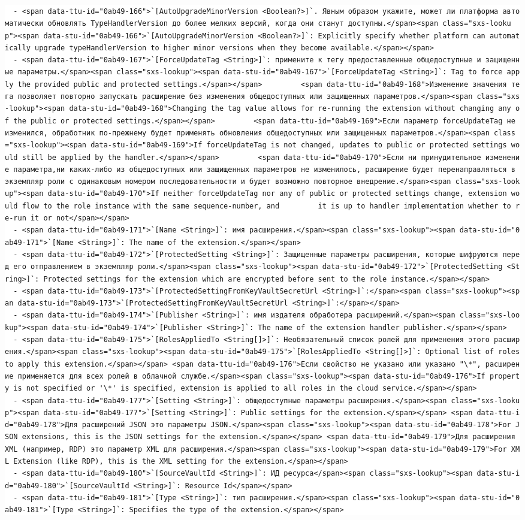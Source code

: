       - <span data-ttu-id="0ab49-166">`[AutoUpgradeMinorVersion <Boolean?>]`. Явным образом укажите, может ли платформа автоматически обновлять TypeHandlerVersion до более мелких версий, когда они станут доступны.</span><span class="sxs-lookup"><span data-stu-id="0ab49-166">`[AutoUpgradeMinorVersion <Boolean?>]`: Explicitly specify whether platform can automatically upgrade typeHandlerVersion to higher minor versions when they become available.</span></span>
      - <span data-ttu-id="0ab49-167">`[ForceUpdateTag <String>]`: примените к тегу предоставленные общедоступные и защищенные параметры.</span><span class="sxs-lookup"><span data-stu-id="0ab49-167">`[ForceUpdateTag <String>]`: Tag to force apply the provided public and protected settings.</span></span>         <span data-ttu-id="0ab49-168">Изменение значения тега позволяет повторно запускать расширение без изменения общедоступных или защищенных параметров.</span><span class="sxs-lookup"><span data-stu-id="0ab49-168">Changing the tag value allows for re-running the extension without changing any of the public or protected settings.</span></span>         <span data-ttu-id="0ab49-169">Если параметр forceUpdateTag не изменился, обработник по-прежнему будет применять обновления общедоступных или защищенных параметров.</span><span class="sxs-lookup"><span data-stu-id="0ab49-169">If forceUpdateTag is not changed, updates to public or protected settings would still be applied by the handler.</span></span>         <span data-ttu-id="0ab49-170">Если ни принудительное изменение параметра,ни каких-либо из общедоступных или защищенных параметров не изменилось, расширение будет перенаправляться в экземпляр роли с одинаковым номером последовательности и будет возможно повторное внедрение.</span><span class="sxs-lookup"><span data-stu-id="0ab49-170">If neither forceUpdateTag nor any of public or protected settings change, extension would flow to the role instance with the same sequence-number, and         it is up to handler implementation whether to re-run it or not</span></span>
      - <span data-ttu-id="0ab49-171">`[Name <String>]`: имя расширения.</span><span class="sxs-lookup"><span data-stu-id="0ab49-171">`[Name <String>]`: The name of the extension.</span></span>
      - <span data-ttu-id="0ab49-172">`[ProtectedSetting <String>]`: Защищенные параметры расширения, которые шифруются перед его отправлением в экземпляр роли.</span><span class="sxs-lookup"><span data-stu-id="0ab49-172">`[ProtectedSetting <String>]`: Protected settings for the extension which are encrypted before sent to the role instance.</span></span>
      - <span data-ttu-id="0ab49-173">`[ProtectedSettingFromKeyVaultSecretUrl <String>]`:</span><span class="sxs-lookup"><span data-stu-id="0ab49-173">`[ProtectedSettingFromKeyVaultSecretUrl <String>]`:</span></span> 
      - <span data-ttu-id="0ab49-174">`[Publisher <String>]`: имя издателя обработера расширений.</span><span class="sxs-lookup"><span data-stu-id="0ab49-174">`[Publisher <String>]`: The name of the extension handler publisher.</span></span>
      - <span data-ttu-id="0ab49-175">`[RolesAppliedTo <String[]>]`: Необязательный список ролей для применения этого расширения.</span><span class="sxs-lookup"><span data-stu-id="0ab49-175">`[RolesAppliedTo <String[]>]`: Optional list of roles to apply this extension.</span></span> <span data-ttu-id="0ab49-176">Если свойство не указано или указано "\*", расширение применяется для всех ролей в облачной службе.</span><span class="sxs-lookup"><span data-stu-id="0ab49-176">If property is not specified or '\*' is specified, extension is applied to all roles in the cloud service.</span></span>
      - <span data-ttu-id="0ab49-177">`[Setting <String>]`: общедоступные параметры расширения.</span><span class="sxs-lookup"><span data-stu-id="0ab49-177">`[Setting <String>]`: Public settings for the extension.</span></span> <span data-ttu-id="0ab49-178">Для расширений JSON это параметры JSON.</span><span class="sxs-lookup"><span data-stu-id="0ab49-178">For JSON extensions, this is the JSON settings for the extension.</span></span> <span data-ttu-id="0ab49-179">Для расширения XML (например, RDP) это параметр XML для расширения.</span><span class="sxs-lookup"><span data-stu-id="0ab49-179">For XML Extension (like RDP), this is the XML setting for the extension.</span></span>
      - <span data-ttu-id="0ab49-180">`[SourceVaultId <String>]`: ИД ресурса</span><span class="sxs-lookup"><span data-stu-id="0ab49-180">`[SourceVaultId <String>]`: Resource Id</span></span>
      - <span data-ttu-id="0ab49-181">`[Type <String>]`: тип расширения.</span><span class="sxs-lookup"><span data-stu-id="0ab49-181">`[Type <String>]`: Specifies the type of the extension.</span></span>